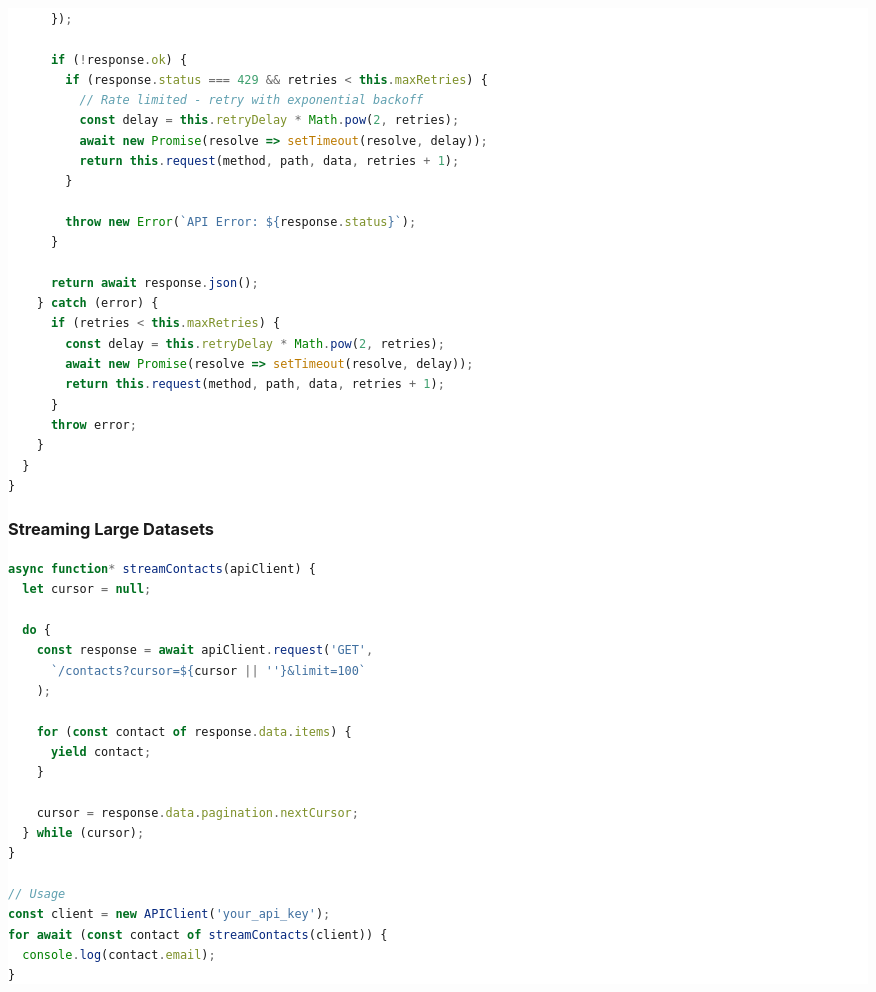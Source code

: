 ```javascript
      });

      if (!response.ok) {
        if (response.status === 429 && retries < this.maxRetries) {
          // Rate limited - retry with exponential backoff
          const delay = this.retryDelay * Math.pow(2, retries);
          await new Promise(resolve => setTimeout(resolve, delay));
          return this.request(method, path, data, retries + 1);
        }
        
        throw new Error(`API Error: ${response.status}`);
      }

      return await response.json();
    } catch (error) {
      if (retries < this.maxRetries) {
        const delay = this.retryDelay * Math.pow(2, retries);
        await new Promise(resolve => setTimeout(resolve, delay));
        return this.request(method, path, data, retries + 1);
      }
      throw error;
    }
  }
}
```

### Streaming Large Datasets
```javascript
async function* streamContacts(apiClient) {
  let cursor = null;
  
  do {
    const response = await apiClient.request('GET', 
      `/contacts?cursor=${cursor || ''}&limit=100`
    );
    
    for (const contact of response.data.items) {
      yield contact;
    }
    
    cursor = response.data.pagination.nextCursor;
  } while (cursor);
}

// Usage
const client = new APIClient('your_api_key');
for await (const contact of streamContacts(client)) {
  console.log(contact.email);
}
```
